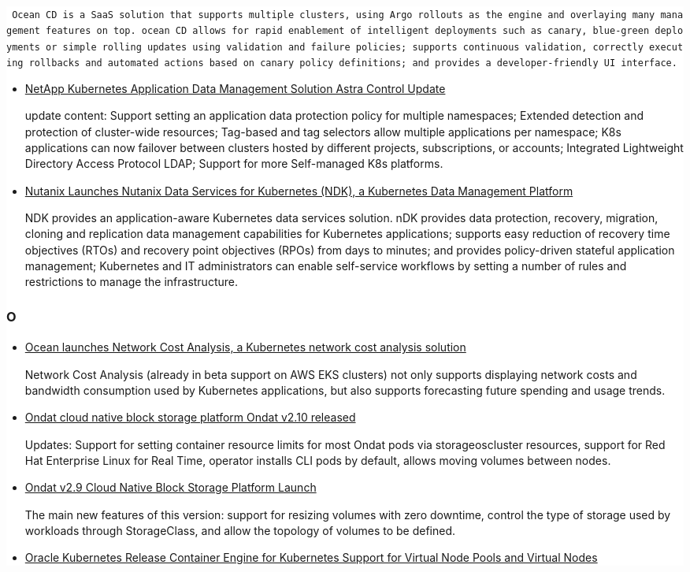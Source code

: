      Ocean CD is a SaaS solution that supports multiple clusters, using Argo rollouts as the engine and overlaying many management features on top. ocean CD allows for rapid enablement of intelligent deployments such as canary, blue-green deployments or simple rolling updates using validation and failure policies; supports continuous validation, correctly executing rollbacks and automated actions based on canary policy definitions; and provides a developer-friendly UI interface.

- [NetApp Kubernetes Application Data Management Solution Astra Control Update](https://www.netapp.com/blog/astra-kubernetes-data-protection/)

     update content:
     Support setting an application data protection policy for multiple namespaces;
     Extended detection and protection of cluster-wide resources;
     Tag-based and tag selectors allow multiple applications per namespace;
     K8s applications can now failover between clusters hosted by different projects, subscriptions, or accounts;
     Integrated Lightweight Directory Access Protocol LDAP;
     Support for more Self-managed K8s platforms.

- [Nutanix Launches Nutanix Data Services for Kubernetes (NDK), a Kubernetes Data Management Platform](https://www.nutanix.com/blog/nutanix-announces-early-access-of-ndk)

    NDK provides an application-aware Kubernetes data services solution. nDK provides data protection, recovery, migration, cloning and replication data management capabilities for Kubernetes applications; supports easy reduction of recovery time objectives (RTOs) and recovery point objectives (RPOs) from days to minutes; and provides policy-driven stateful application management; Kubernetes and IT administrators can enable self-service workflows by setting a number of rules and restrictions to manage the infrastructure.

### O

- [Ocean launches Network Cost Analysis, a Kubernetes network cost analysis solution](https://spot.io/blog/dont-sweat-the-network-costs-ocean-provides-application-cost-visibility-to-your-kubernetes-cluster/)

     Network Cost Analysis (already in beta support on AWS EKS clusters) not only supports displaying network costs and bandwidth consumption used by Kubernetes applications, but also supports forecasting future spending and usage trends.

- [Ondat cloud native block storage platform Ondat v2.10 released](https://docs.ondat.io/docs/release-notes/#2100---release-2023-04-01)

    Updates: Support for setting container resource limits for most Ondat pods via storageoscluster resources, support for Red Hat Enterprise Linux for Real Time, operator installs CLI pods by default, allows moving volumes between nodes.

- [Ondat v2.9 Cloud Native Block Storage Platform Launch](https://www.ondat.io/blog/ondat-launches-version-2.9)

     The main new features of this version: support for resizing volumes with zero downtime, control the type of storage used by workloads through StorageClass, and allow the topology of volumes to be defined.

- [Oracle Kubernetes Release Container Engine for Kubernetes Support for Virtual Node Pools and Virtual Nodes](https://docs.oracle.com/en-us/iaas/releasenotes/changes/c3688114-0104-40b0-aece-67169868f990/)
